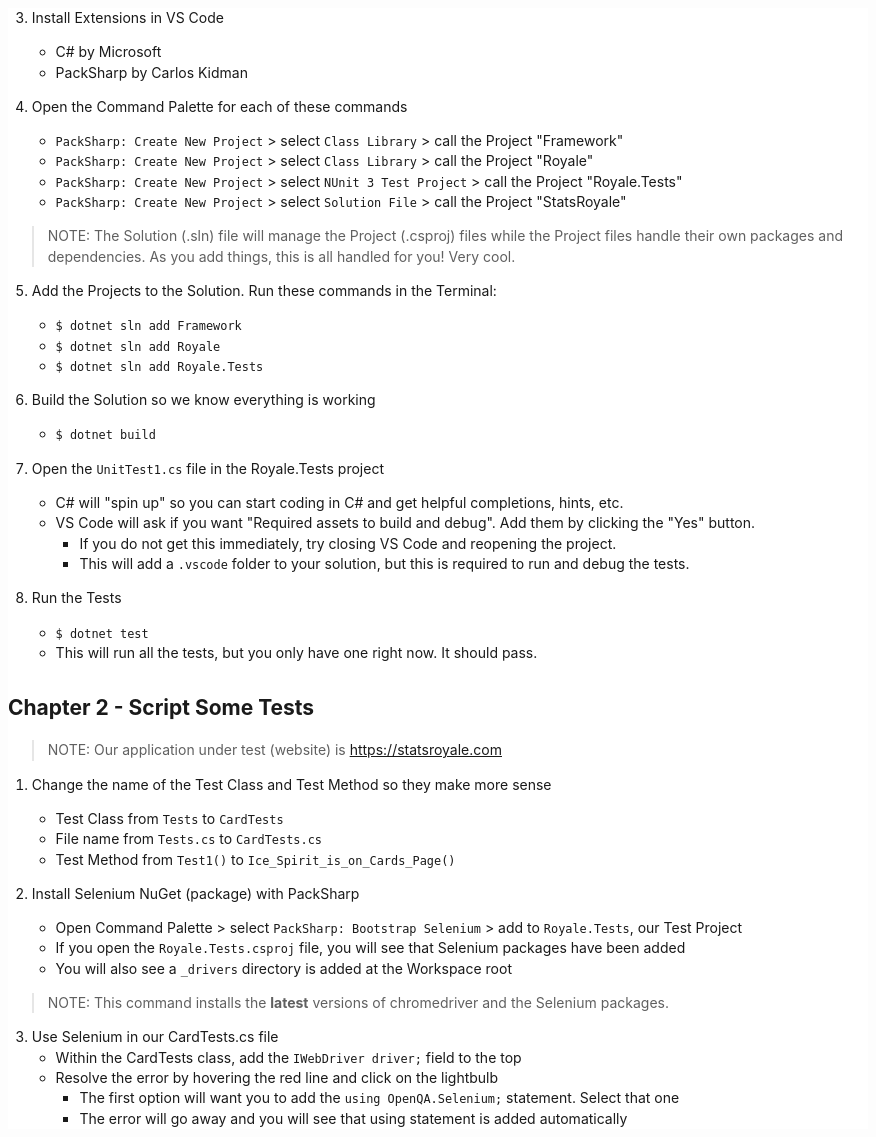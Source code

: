 3. Install Extensions in VS Code
    - C# by Microsoft
    - PackSharp by Carlos Kidman

4. Open the Command Palette for each of these commands
    - `PackSharp: Create New Project` > select `Class Library` > call the Project "Framework"
    - `PackSharp: Create New Project` > select `Class Library` > call the Project "Royale"
    - `PackSharp: Create New Project` > select `NUnit 3 Test Project` > call the Project "Royale.Tests"
    - `PackSharp: Create New Project` > select `Solution File` > call the Project "StatsRoyale"

> NOTE: The Solution (.sln) file will manage the Project (.csproj) files while the Project files handle their own packages and dependencies. As you add things, this is all handled for you! Very cool.

5. Add the Projects to the Solution. Run these commands in the Terminal:
    - `$ dotnet sln add Framework`
    - `$ dotnet sln add Royale`
    - `$ dotnet sln add Royale.Tests`

6. Build the Solution so we know everything is working
    - `$ dotnet build`

7. Open the `UnitTest1.cs` file in the Royale.Tests project
    - C# will "spin up" so you can start coding in C# and get helpful completions, hints, etc.
    - VS Code will ask if you want "Required assets to build and debug". Add them by clicking the "Yes" button.
        - If you do not get this immediately, try closing VS Code and reopening the project.
        - This will add a `.vscode` folder to your solution, but this is required to run and debug the tests.

8. Run the Tests
    - `$ dotnet test`
    - This will run all the tests, but you only have one right now. It should pass.


## Chapter 2 - Script Some Tests

> NOTE: Our application under test (website) is https://statsroyale.com

1. Change the name of the Test Class and Test Method so they make more sense
    - Test Class from `Tests` to `CardTests`
    - File name from `Tests.cs` to `CardTests.cs`
    - Test Method from `Test1()` to `Ice_Spirit_is_on_Cards_Page()`

2. Install Selenium NuGet (package) with PackSharp
    - Open Command Palette > select `PackSharp: Bootstrap Selenium` > add to `Royale.Tests`, our Test Project
    - If you open the `Royale.Tests.csproj` file, you will see that Selenium packages have been added
    - You will also see a `_drivers` directory is added at the Workspace root

> NOTE: This command installs the **latest** versions of chromedriver and the Selenium packages.

3. Use Selenium in our CardTests.cs file
    - Within the CardTests class, add the `IWebDriver driver;` field to the top
    - Resolve the error by hovering the red line and click on the lightbulb
        - The first option will want you to add the `using OpenQA.Selenium;` statement. Select that one
        - The error will go away and you will see that using statement is added automatically
